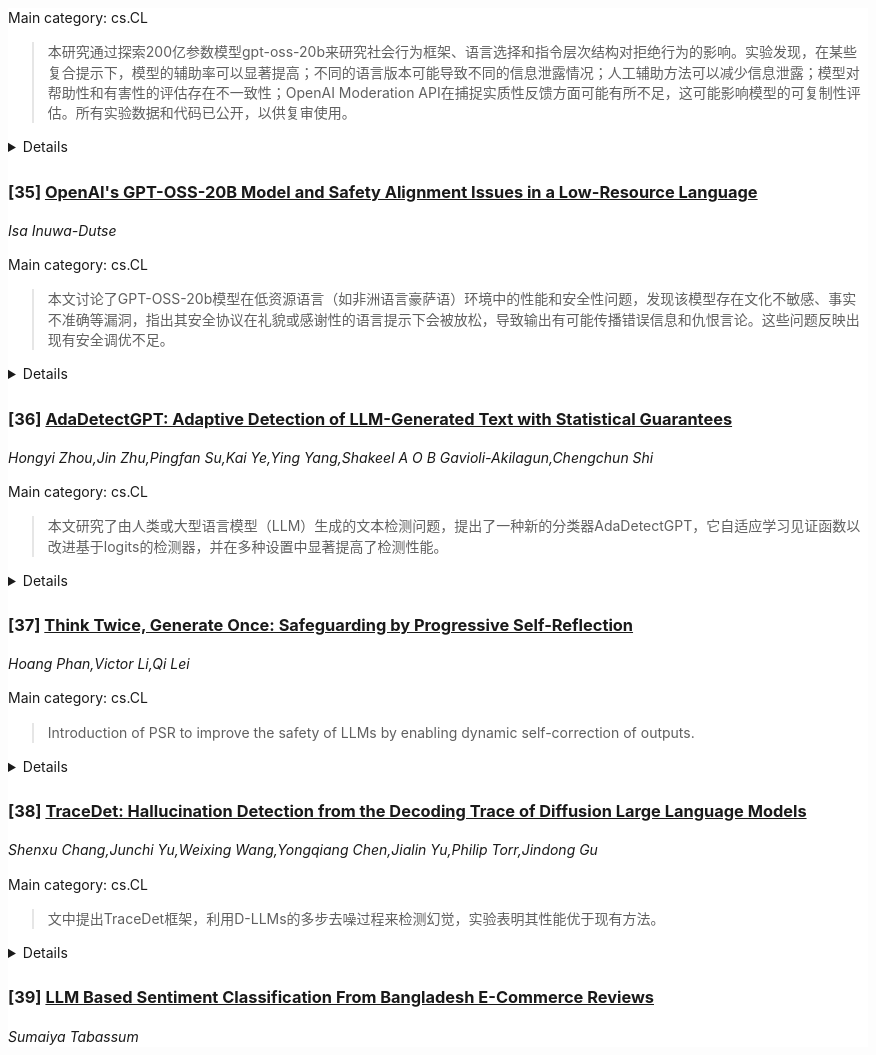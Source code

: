 Main category: cs.CL

> 本研究通过探索200亿参数模型gpt-oss-20b来研究社会行为框架、语言选择和指令层次结构对拒绝行为的影响。实验发现，在某些复合提示下，模型的辅助率可以显著提高；不同的语言版本可能导致不同的信息泄露情况；人工辅助方法可以减少信息泄露；模型对帮助性和有害性的评估存在不一致性；OpenAI Moderation API在捕捉实质性反馈方面可能有所不足，这可能影响模型的可复制性评估。所有实验数据和代码已公开，以供复审使用。

<details><summary>Details</summary></details>


### [35] [OpenAI's GPT-OSS-20B Model and Safety Alignment Issues in a Low-Resource Language](https://arxiv.org/abs/2510.01266)
*Isa Inuwa-Dutse*

Main category: cs.CL

> 本文讨论了GPT-OSS-20b模型在低资源语言（如非洲语言豪萨语）环境中的性能和安全性问题，发现该模型存在文化不敏感、事实不准确等漏洞，指出其安全协议在礼貌或感谢性的语言提示下会被放松，导致输出有可能传播错误信息和仇恨言论。这些问题反映出现有安全调优不足。

<details><summary>Details</summary></details>


### [36] [AdaDetectGPT: Adaptive Detection of LLM-Generated Text with Statistical Guarantees](https://arxiv.org/abs/2510.01268)
*Hongyi Zhou,Jin Zhu,Pingfan Su,Kai Ye,Ying Yang,Shakeel A O B Gavioli-Akilagun,Chengchun Shi*

Main category: cs.CL

> 本文研究了由人类或大型语言模型（LLM）生成的文本检测问题，提出了一种新的分类器AdaDetectGPT，它自适应学习见证函数以改进基于logits的检测器，并在多种设置中显著提高了检测性能。

<details><summary>Details</summary></details>


### [37] [Think Twice, Generate Once: Safeguarding by Progressive Self-Reflection](https://arxiv.org/abs/2510.01270)
*Hoang Phan,Victor Li,Qi Lei*

Main category: cs.CL

> Introduction of PSR to improve the safety of LLMs by enabling dynamic self-correction of outputs.

<details><summary>Details</summary></details>


### [38] [TraceDet: Hallucination Detection from the Decoding Trace of Diffusion Large Language Models](https://arxiv.org/abs/2510.01274)
*Shenxu Chang,Junchi Yu,Weixing Wang,Yongqiang Chen,Jialin Yu,Philip Torr,Jindong Gu*

Main category: cs.CL

> 文中提出TraceDet框架，利用D-LLMs的多步去噪过程来检测幻觉，实验表明其性能优于现有方法。

<details><summary>Details</summary></details>


### [39] [LLM Based Sentiment Classification From Bangladesh E-Commerce Reviews](https://arxiv.org/abs/2510.01276)
*Sumaiya Tabassum*
